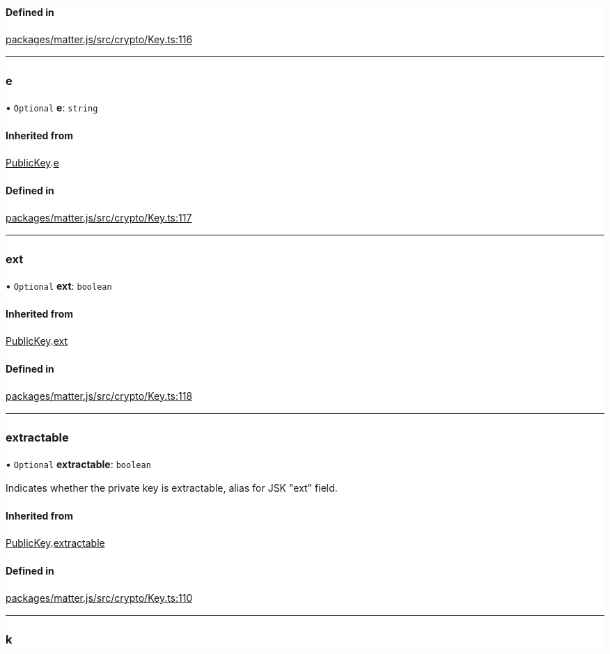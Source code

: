 #### Defined in

[packages/matter.js/src/crypto/Key.ts:116](https://github.com/project-chip/matter.js/blob/c0d55745d5279e16fdfaa7d2c564daa31e19c627/packages/matter.js/src/crypto/Key.ts#L116)

___

### e

• `Optional` **e**: `string`

#### Inherited from

[PublicKey](crypto_export.PublicKey.md).[e](crypto_export.PublicKey.md#e)

#### Defined in

[packages/matter.js/src/crypto/Key.ts:117](https://github.com/project-chip/matter.js/blob/c0d55745d5279e16fdfaa7d2c564daa31e19c627/packages/matter.js/src/crypto/Key.ts#L117)

___

### ext

• `Optional` **ext**: `boolean`

#### Inherited from

[PublicKey](crypto_export.PublicKey.md).[ext](crypto_export.PublicKey.md#ext)

#### Defined in

[packages/matter.js/src/crypto/Key.ts:118](https://github.com/project-chip/matter.js/blob/c0d55745d5279e16fdfaa7d2c564daa31e19c627/packages/matter.js/src/crypto/Key.ts#L118)

___

### extractable

• `Optional` **extractable**: `boolean`

Indicates whether the private key is extractable, alias for JSK "ext"
field.

#### Inherited from

[PublicKey](crypto_export.PublicKey.md).[extractable](crypto_export.PublicKey.md#extractable)

#### Defined in

[packages/matter.js/src/crypto/Key.ts:110](https://github.com/project-chip/matter.js/blob/c0d55745d5279e16fdfaa7d2c564daa31e19c627/packages/matter.js/src/crypto/Key.ts#L110)

___

### k
